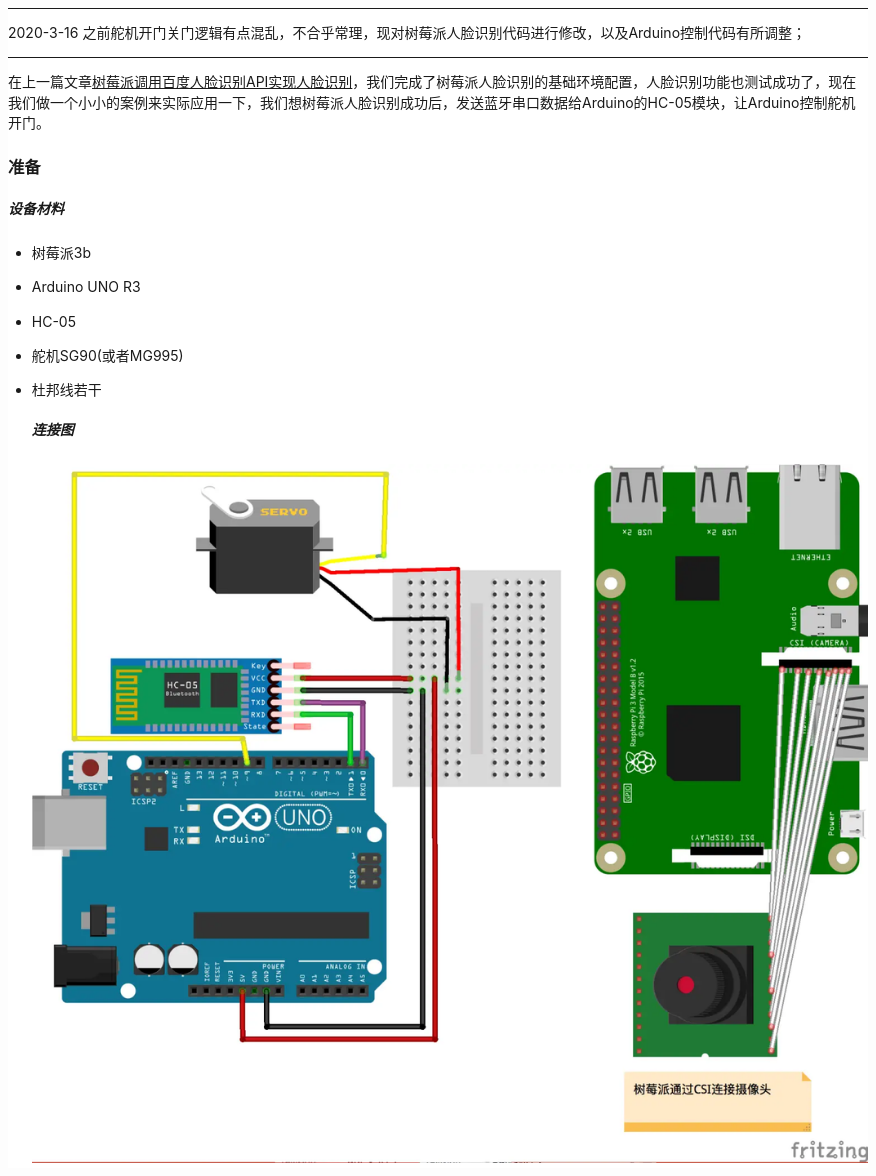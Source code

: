 ***
2020-3-16 之前舵机开门关门逻辑有点混乱，不合乎常理，现对树莓派人脸识别代码进行修改，以及Arduino控制代码有所调整；
***

在上一篇文章[树莓派调用百度人脸识别API实现人脸识别](https://www.jianshu.com/p/865238503aad)，我们完成了树莓派人脸识别的基础环境配置，人脸识别功能也测试成功了，现在我们做一个小小的案例来实际应用一下，我们想树莓派人脸识别成功后，发送蓝牙串口数据给Arduino的HC-05模块，让Arduino控制舵机开门。

### 准备

##### 设备材料

* 树莓派3b 
* Arduino UNO R3
* HC-05
* 舵机SG90(或者MG995)
* 杜邦线若干

  ##### 连接图

  ![01](localpicbed/树莓派人脸识别实际应用:人脸识别门禁.assets/01.png)
